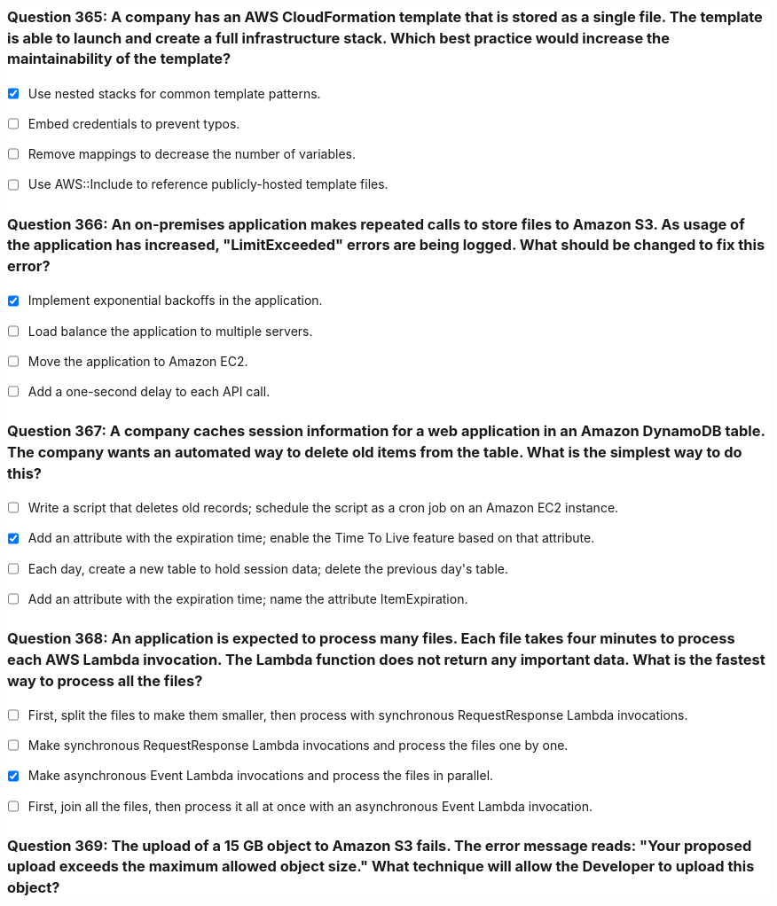 

### Question 365: A company has an AWS CloudFormation template that is stored as a single file. The template is able to launch and create a full infrastructure stack. Which best practice would increase the maintainability of the template?

- [x] Use nested stacks for common template patterns.
- [ ] Embed credentials to prevent typos.
- [ ] Remove mappings to decrease the number of variables.
- [ ] Use AWS::Include to reference publicly-hosted template files.



### Question 366: An on-premises application makes repeated calls to store files to Amazon S3. As usage of the application has increased, "LimitExceeded" errors are being logged. What should be changed to fix this error?

- [x] Implement exponential backoffs in the application.
- [ ] Load balance the application to multiple servers.
- [ ] Move the application to Amazon EC2.
- [ ] Add a one-second delay to each API call.



### Question 367: A company caches session information for a web application in an Amazon DynamoDB table. The company wants an automated way to delete old items from the table. What is the simplest way to do this?

- [ ] Write a script that deletes old records; schedule the script as a cron job on an Amazon EC2 instance.
- [x] Add an attribute with the expiration time; enable the Time To Live feature based on that attribute.
- [ ] Each day, create a new table to hold session data; delete the previous day's table.
- [ ] Add an attribute with the expiration time; name the attribute ItemExpiration.



### Question 368: An application is expected to process many files. Each file takes four minutes to process each AWS Lambda invocation. The Lambda function does not return any important data. What is the fastest way to process all the files?

- [ ] First, split the files to make them smaller, then process with synchronous RequestResponse Lambda invocations.
- [ ] Make synchronous RequestResponse Lambda invocations and process the files one by one.
- [x] Make asynchronous Event Lambda invocations and process the files in parallel.
- [ ] First, join all the files, then process it all at once with an asynchronous Event Lambda invocation.



### Question 369: The upload of a 15 GB object to Amazon S3 fails. The error message reads: "Your proposed upload exceeds the maximum allowed object size." What technique will allow the Developer to upload this object?
